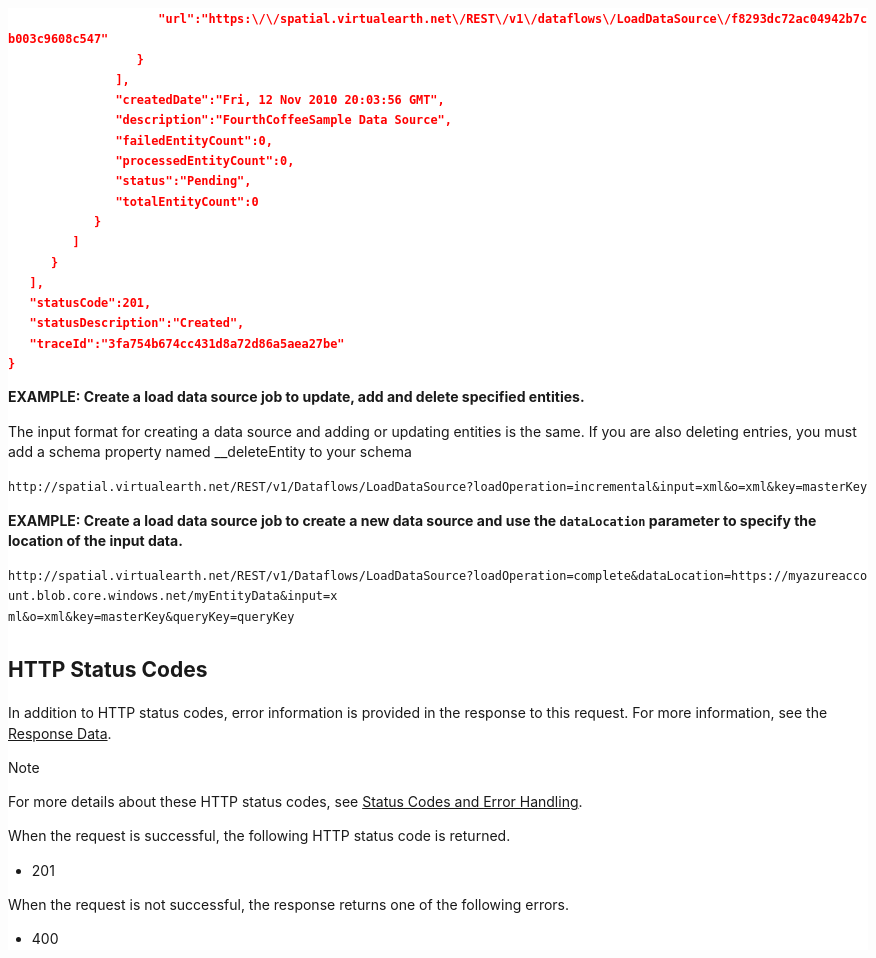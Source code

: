 ```json
                     "url":"https:\/\/spatial.virtualearth.net\/REST\/v1\/dataflows\/LoadDataSource\/f8293dc72ac04942b7cb003c9608c547"  
                  }  
               ],  
               "createdDate":"Fri, 12 Nov 2010 20:03:56 GMT",  
               "description":"FourthCoffeeSample Data Source",  
               "failedEntityCount":0,  
               "processedEntityCount":0,  
               "status":"Pending",  
               "totalEntityCount":0  
            }  
         ]  
      }  
   ],  
   "statusCode":201,  
   "statusDescription":"Created",  
   "traceId":"3fa754b674cc431d8a72d86a5aea27be"  
}  
```  
  
 **EXAMPLE: Create a load data source job to update, add and delete specified entities.**  
  
 The input format for creating a data source and adding or updating entities is the same. If you are also deleting entries, you must add a schema property named __deleteEntity to your schema  
  
```url
http://spatial.virtualearth.net/REST/v1/Dataflows/LoadDataSource?loadOperation=incremental&input=xml&o=xml&key=masterKey  
```  
  
 **EXAMPLE: Create a load data source job to create a new data source and use the `dataLocation` parameter to specify the location of the input data.**  
  
```url
http://spatial.virtualearth.net/REST/v1/Dataflows/LoadDataSource?loadOperation=complete&dataLocation=https://myazureaccount.blob.core.windows.net/myEntityData&input=x  
ml&o=xml&key=masterKey&queryKey=queryKey  
```  
  
## HTTP Status Codes  
 In addition to HTTP status codes, error information is provided in the response to this request. For more information, see the [Response Data](../../data-source-management-api/load-data-source-dataflow/load-data-source-dataflow-response-description.md).  
  
> [!NOTE]
>  For more details about these HTTP status codes, see [Status Codes and Error Handling](../../status-codes-and-error-handling.md).  
  
 When the request is successful, the following HTTP status code is returned.  
  
-   201  
  
 When the request is not successful, the response returns one of the following errors.  
  
-   400  
  